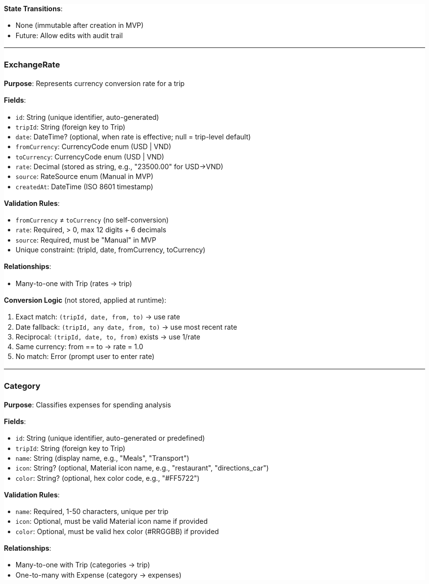 **State Transitions**:
- None (immutable after creation in MVP)
- Future: Allow edits with audit trail

---

### ExchangeRate

**Purpose**: Represents currency conversion rate for a trip

**Fields**:
- `id`: String (unique identifier, auto-generated)
- `tripId`: String (foreign key to Trip)
- `date`: DateTime? (optional, when rate is effective; null = trip-level default)
- `fromCurrency`: CurrencyCode enum (USD | VND)
- `toCurrency`: CurrencyCode enum (USD | VND)
- `rate`: Decimal (stored as string, e.g., "23500.00" for USD→VND)
- `source`: RateSource enum (Manual in MVP)
- `createdAt`: DateTime (ISO 8601 timestamp)

**Validation Rules**:
- `fromCurrency` ≠ `toCurrency` (no self-conversion)
- `rate`: Required, > 0, max 12 digits + 6 decimals
- `source`: Required, must be "Manual" in MVP
- Unique constraint: (tripId, date, fromCurrency, toCurrency)

**Relationships**:
- Many-to-one with Trip (rates → trip)

**Conversion Logic** (not stored, applied at runtime):
1. Exact match: `(tripId, date, from, to)` → use rate
2. Date fallback: `(tripId, any date, from, to)` → use most recent rate
3. Reciprocal: `(tripId, date, to, from)` exists → use 1/rate
4. Same currency: from == to → rate = 1.0
5. No match: Error (prompt user to enter rate)

---

### Category

**Purpose**: Classifies expenses for spending analysis

**Fields**:
- `id`: String (unique identifier, auto-generated or predefined)
- `tripId`: String (foreign key to Trip)
- `name`: String (display name, e.g., "Meals", "Transport")
- `icon`: String? (optional, Material icon name, e.g., "restaurant", "directions_car")
- `color`: String? (optional, hex color code, e.g., "#FF5722")

**Validation Rules**:
- `name`: Required, 1-50 characters, unique per trip
- `icon`: Optional, must be valid Material icon name if provided
- `color`: Optional, must be valid hex color (#RRGGBB) if provided

**Relationships**:
- Many-to-one with Trip (categories → trip)
- One-to-many with Expense (category → expenses)
